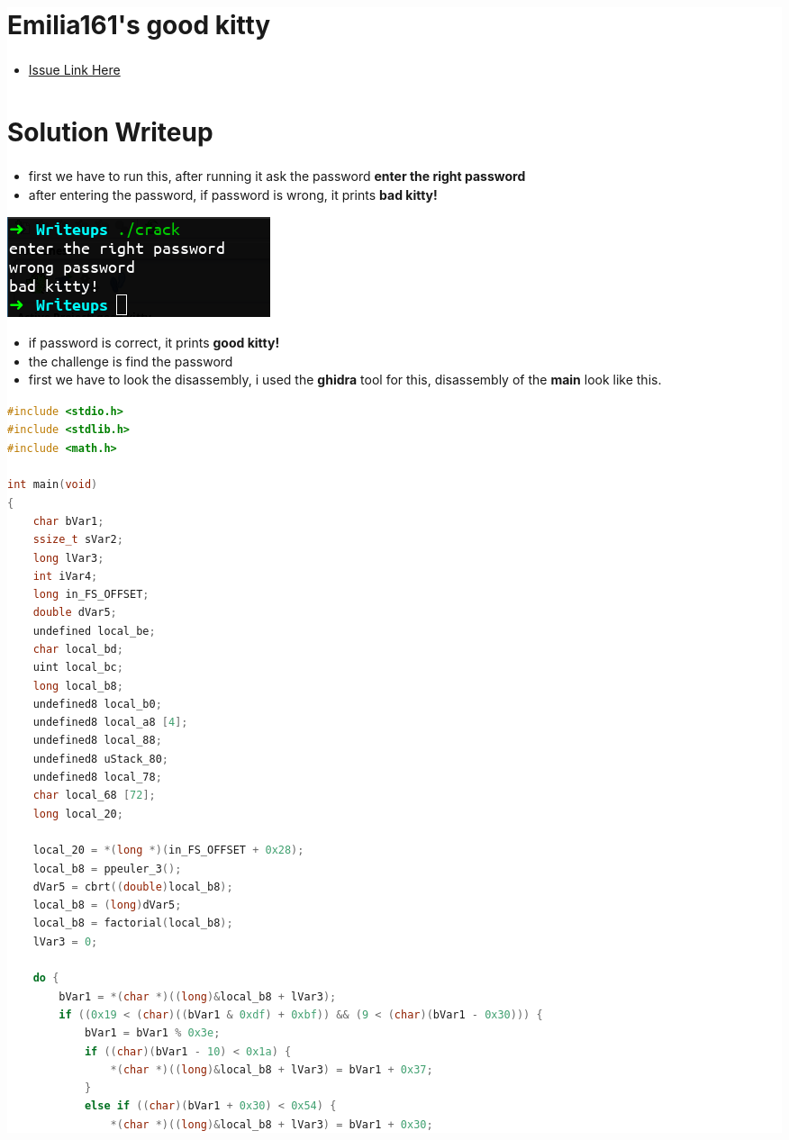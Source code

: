 # Emilia161's good kitty

- [Issue Link Here](https://crackmes.one/crackme/68c44e20224c0ec5dcedbf4b)

# Solution Writeup
- first we have to run this, after running it ask the password **enter the right password**
- after entering the password, if password is wrong, it prints **bad kitty!**

![image](./images/pic0.png)

- if password is correct, it prints **good kitty!**
- the challenge is find the password
- first we have to look the disassembly, i used the **ghidra** tool for this, disassembly of the **main** look like this.

```c
#include <stdio.h>
#include <stdlib.h>
#include <math.h>

int main(void)
{
    char bVar1;
    ssize_t sVar2;
    long lVar3;
    int iVar4;
    long in_FS_OFFSET;
    double dVar5;
    undefined local_be;
    char local_bd;
    uint local_bc;
    long local_b8;
    undefined8 local_b0;
    undefined8 local_a8 [4];
    undefined8 local_88;
    undefined8 uStack_80;
    undefined8 local_78;
    char local_68 [72];
    long local_20;

    local_20 = *(long *)(in_FS_OFFSET + 0x28);
    local_b8 = ppeuler_3();
    dVar5 = cbrt((double)local_b8);
    local_b8 = (long)dVar5;
    local_b8 = factorial(local_b8);
    lVar3 = 0;

    do {
        bVar1 = *(char *)((long)&local_b8 + lVar3);
        if ((0x19 < (char)((bVar1 & 0xdf) + 0xbf)) && (9 < (char)(bVar1 - 0x30))) {
            bVar1 = bVar1 % 0x3e;
            if ((char)(bVar1 - 10) < 0x1a) {
                *(char *)((long)&local_b8 + lVar3) = bVar1 + 0x37;
            }
            else if ((char)(bVar1 + 0x30) < 0x54) {
                *(char *)((long)&local_b8 + lVar3) = bVar1 + 0x30;
```